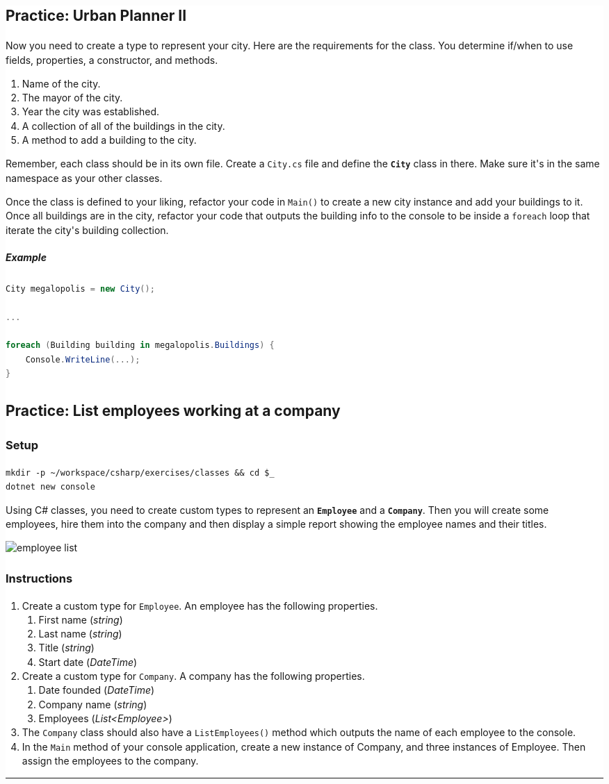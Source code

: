 ## Practice: Urban Planner II

Now you need to create a type to represent your city. Here are the requirements for the class. You determine if/when to use fields, properties, a constructor, and methods.

1. Name of the city.
1. The mayor of the city.
1. Year the city was established.
1. A collection of all of the buildings in the city.
1. A method to add a building to the city.

Remember, each class should be in its own file. Create a `City.cs` file and define the **`City`** class in there. Make sure it's in the same namespace as your other classes.

Once the class is defined to your liking, refactor your code in `Main()` to create a new city instance and add your buildings to it. Once all buildings are in the city, refactor your code that outputs the building info to the console to be inside a `foreach` loop that iterate the city's building collection.

##### Example

```cs
City megalopolis = new City();

...

foreach (Building building in megalopolis.Buildings) {
    Console.WriteLine(...);
}
```

## Practice: List employees working at a company

### Setup

```
mkdir -p ~/workspace/csharp/exercises/classes && cd $_
dotnet new console
```

Using C# classes, you need to create custom types to represent an **`Employee`** and a **`Company`**. Then you will create some employees, hire them into the company and then display a simple report showing the employee names and their titles.

![employee list](./assets/AXf6v0ajv6.gif)

### Instructions

1. Create a custom type for `Employee`. An employee has the following properties.
   1. First name (_string_)
   1. Last name (_string_)
   1. Title (_string_)
   1. Start date (_DateTime_)
1. Create a custom type for `Company`. A company has the following properties.
   1. Date founded (_DateTime_)
   1. Company name (_string_)
   1. Employees (_List\<Employee\>_)
1. The `Company` class should also have a `ListEmployees()` method which outputs the name of each employee to the console.
1. In the `Main` method of your console application, create a new instance of Company, and three instances of Employee. Then assign the employees to the company.

---